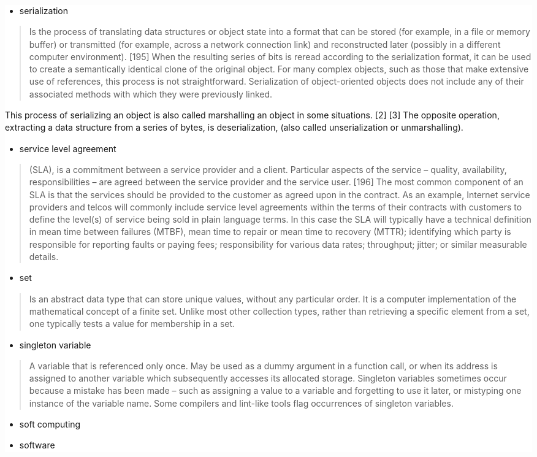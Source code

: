 - serialization

> Is the process of translating data structures or object state into a format
> that can be stored (for example, in a file or memory buffer) or transmitted
> (for example, across a network connection link) and reconstructed later
> (possibly in a different computer environment). [195] When the resulting
> series of bits is reread according to the serialization format, it can be used
> to create a semantically identical clone of the original object. For many
> complex objects, such as those that make extensive use of references, this
> process is not straightforward. Serialization of object-oriented objects does
> not include any of their associated methods with which they were previously
> linked.

This process of serializing an object is also called marshalling an object in
some situations. [2] [3] The opposite operation, extracting a data structure
from a series of bytes, is deserialization, (also called unserialization or
unmarshalling).

- service level agreement

> (SLA), is a commitment between a service provider and a client. Particular
> aspects of the service – quality, availability, responsibilities – are agreed
> between the service provider and the service user. [196] The most common
> component of an SLA is that the services should be provided to the customer as
> agreed upon in the contract. As an example, Internet service providers and
> telcos will commonly include service level agreements within the terms of
> their contracts with customers to define the level(s) of service being sold in
> plain language terms. In this case the SLA will typically have a technical
> definition in mean time between failures (MTBF), mean time to repair or mean
> time to recovery (MTTR); identifying which party is responsible for reporting
> faults or paying fees; responsibility for various data rates; throughput;
> jitter; or similar measurable details.

- set

> Is an abstract data type that can store unique values, without any particular
> order. It is a computer implementation of the mathematical concept of a finite
> set. Unlike most other collection types, rather than retrieving a specific
> element from a set, one typically tests a value for membership in a set.

- singleton variable

> A variable that is referenced only once. May be used as a dummy argument in a
> function call, or when its address is assigned to another variable which
> subsequently accesses its allocated storage. Singleton variables sometimes
> occur because a mistake has been made – such as assigning a value to a
> variable and forgetting to use it later, or mistyping one instance of the
> variable name. Some compilers and lint-like tools flag occurrences of
> singleton variables.

- soft computing

>

- software
